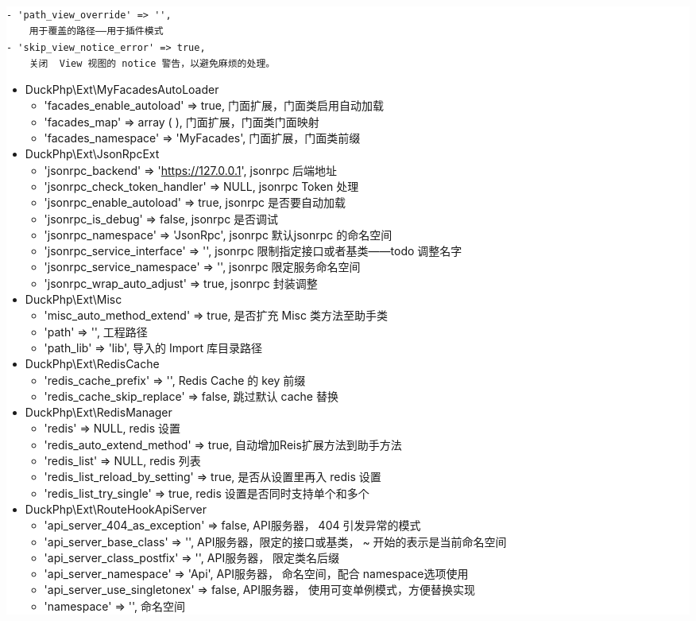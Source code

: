     - 'path_view_override' => '',
        用于覆盖的路径——用于插件模式
    - 'skip_view_notice_error' => true,
        关闭  View 视图的 notice 警告，以避免麻烦的处理。
+ DuckPhp\Ext\MyFacadesAutoLoader
    - 'facades_enable_autoload' => true,
        门面扩展，门面类启用自动加载
    - 'facades_map' => array ( ),
        门面扩展，门面类门面映射
    - 'facades_namespace' => 'MyFacades',
        门面扩展，门面类前缀
+ DuckPhp\Ext\JsonRpcExt
    - 'jsonrpc_backend' => 'https://127.0.0.1',
        jsonrpc 后端地址
    - 'jsonrpc_check_token_handler' => NULL,
        jsonrpc Token 处理
    - 'jsonrpc_enable_autoload' => true,
        jsonrpc 是否要自动加载
    - 'jsonrpc_is_debug' => false,
        jsonrpc 是否调试
    - 'jsonrpc_namespace' => 'JsonRpc',
        jsonrpc 默认jsonrpc 的命名空间
    - 'jsonrpc_service_interface' => '',
        jsonrpc 限制指定接口或者基类——todo 调整名字
    - 'jsonrpc_service_namespace' => '',
        jsonrpc 限定服务命名空间
    - 'jsonrpc_wrap_auto_adjust' => true,
        jsonrpc 封装调整
+ DuckPhp\Ext\Misc
    - 'misc_auto_method_extend' => true,
        是否扩充 Misc 类方法至助手类
    - 'path' => '',
        工程路径
    - 'path_lib' => 'lib',
        导入的 Import 库目录路径
+ DuckPhp\Ext\RedisCache
    - 'redis_cache_prefix' => '',
        Redis Cache 的 key 前缀
    - 'redis_cache_skip_replace' => false,
        跳过默认 cache 替换
+ DuckPhp\Ext\RedisManager
    - 'redis' => NULL,
        redis 设置
    - 'redis_auto_extend_method' => true,
        自动增加Reis扩展方法到助手方法
    - 'redis_list' => NULL,
        redis 列表
    - 'redis_list_reload_by_setting' => true,
        是否从设置里再入 redis 设置
    - 'redis_list_try_single' => true,
        redis 设置是否同时支持单个和多个
+ DuckPhp\Ext\RouteHookApiServer
    - 'api_server_404_as_exception' => false,
        API服务器， 404 引发异常的模式
    - 'api_server_base_class' => '',
        API服务器，限定的接口或基类，  ~ 开始的表示是当前命名空间
    - 'api_server_class_postfix' => '',
        API服务器， 限定类名后缀
    - 'api_server_namespace' => 'Api',
        API服务器， 命名空间，配合 namespace选项使用
    - 'api_server_use_singletonex' => false,
        API服务器， 使用可变单例模式，方便替换实现
    - 'namespace' => '',
        命名空间